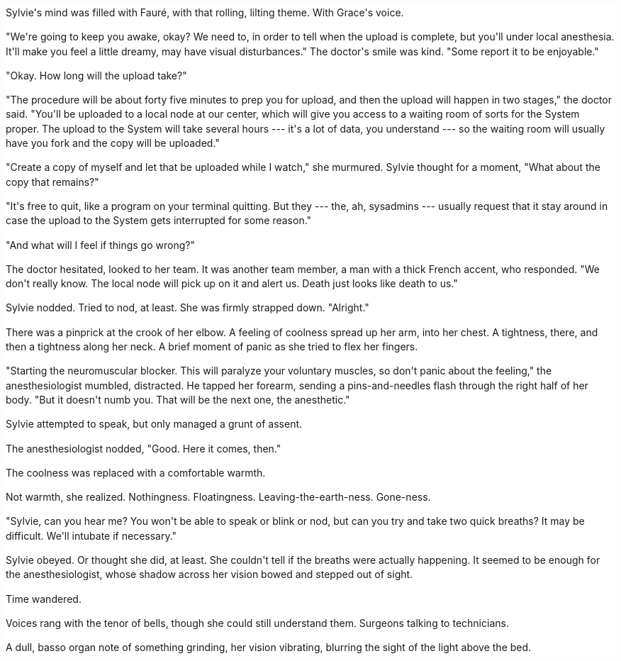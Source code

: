 Sylvie's mind was filled with Fauré, with that rolling, lilting theme. With Grace's voice.

"We're going to keep you awake, okay? We need to, in order to tell when the upload is complete, but you'll under local anesthesia. It'll make you feel a little dreamy, may have visual disturbances." The doctor's smile was kind. "Some report it to be enjoyable."

"Okay. How long will the upload take?"

"The procedure will be about forty five minutes to prep you for upload, and then the upload will happen in two stages," the doctor said. "You'll be uploaded to a local node at our center, which will give you access to a waiting room of sorts for the System proper. The upload to the System will take several hours --- it's a lot of data, you understand --- so the waiting room will usually have you fork and the copy will be uploaded."

"Create a copy of myself and let that be uploaded while I watch," she murmured. Sylvie thought for a moment, "What about the copy that remains?"

"It's free to quit, like a program on your terminal quitting. But they --- the, ah, sysadmins --- usually request that it stay around in case the upload to the System gets interrupted for some reason."

"And what will I feel if things go wrong?"

The doctor hesitated, looked to her team. It was another team member, a man with a thick French accent, who responded. "We don't really know. The local node will pick up on it and alert us. Death just looks like death to us."

Sylvie nodded. Tried to nod, at least. She was firmly strapped down. "Alright."

There was a pinprick at the crook of her elbow. A feeling of coolness spread up her arm, into her chest. A tightness, there, and then a tightness along her neck. A brief moment of panic as she tried to flex her fingers.

"Starting the neuromuscular blocker. This will paralyze your voluntary muscles, so don't panic about the feeling," the anesthesiologist mumbled, distracted. He tapped her forearm, sending a pins-and-needles flash through the right half of her body. "But it doesn't numb you. That will be the next one, the anesthetic."

Sylvie attempted to speak, but only managed a grunt of assent.

The anesthesiologist nodded, "Good. Here it comes, then."

The coolness was replaced with a comfortable warmth.

Not warmth, she realized. Nothingness. Floatingness. Leaving-the-earth-ness. Gone-ness.

"Sylvie, can you hear me? You won't be able to speak or blink or nod, but can you try and take two quick breaths? It may be difficult. We'll intubate if necessary."

Sylvie obeyed. Or thought she did, at least. She couldn't tell if the breaths were actually happening. It seemed to be enough for the anesthesiologist, whose shadow across her vision bowed and stepped out of sight.

Time wandered.

Voices rang with the tenor of bells, though she could still understand them. Surgeons talking to technicians.

A dull, basso organ note of something grinding, her vision vibrating, blurring the sight of the light above the bed.
